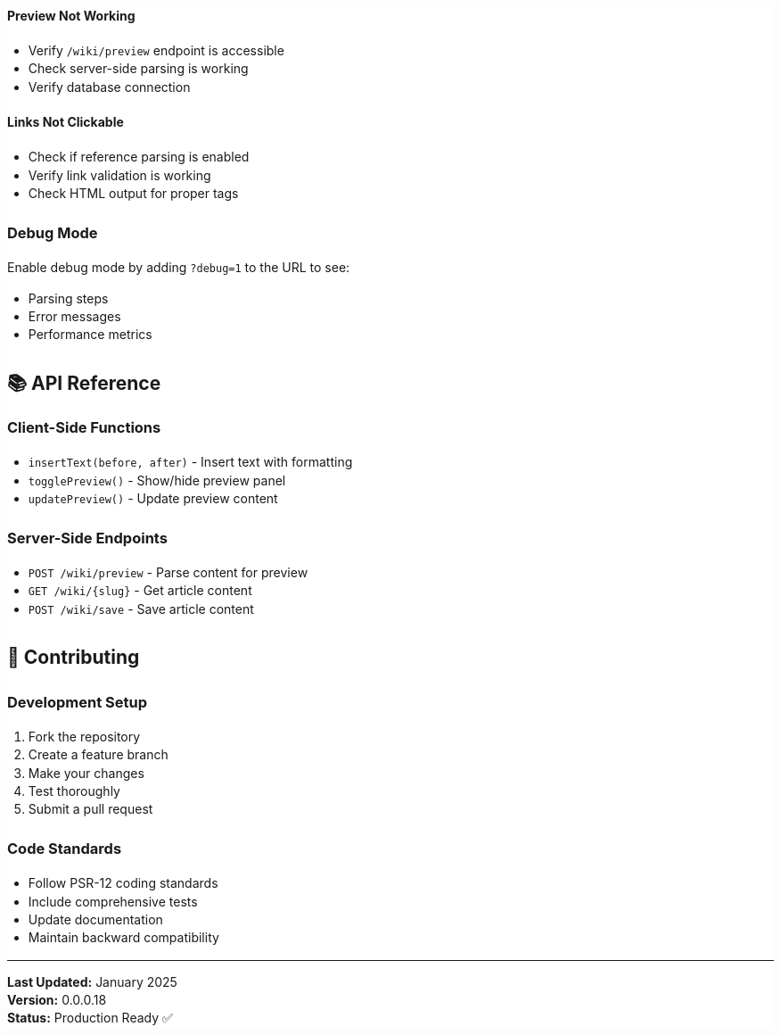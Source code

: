 #### **Preview Not Working**
- Verify `/wiki/preview` endpoint is accessible
- Check server-side parsing is working
- Verify database connection

#### **Links Not Clickable**
- Check if reference parsing is enabled
- Verify link validation is working
- Check HTML output for proper tags

### **Debug Mode**
Enable debug mode by adding `?debug=1` to the URL to see:
- Parsing steps
- Error messages
- Performance metrics

## 📚 **API Reference**

### **Client-Side Functions**
- `insertText(before, after)` - Insert text with formatting
- `togglePreview()` - Show/hide preview panel
- `updatePreview()` - Update preview content

### **Server-Side Endpoints**
- `POST /wiki/preview` - Parse content for preview
- `GET /wiki/{slug}` - Get article content
- `POST /wiki/save` - Save article content

## 🤝 **Contributing**

### **Development Setup**
1. Fork the repository
2. Create a feature branch
3. Make your changes
4. Test thoroughly
5. Submit a pull request

### **Code Standards**
- Follow PSR-12 coding standards
- Include comprehensive tests
- Update documentation
- Maintain backward compatibility

---

**Last Updated:** January 2025  
**Version:** 0.0.0.18  
**Status:** Production Ready ✅
